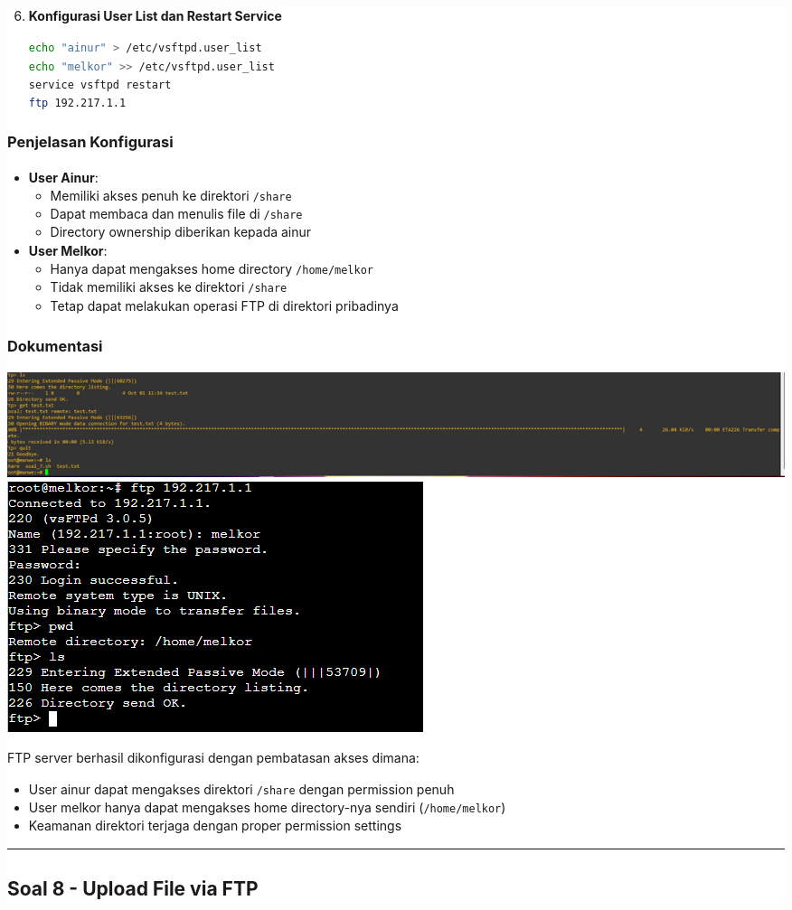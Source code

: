 6. **Konfigurasi User List dan Restart Service**
   ```bash
   echo "ainur" > /etc/vsftpd.user_list
   echo "melkor" >> /etc/vsftpd.user_list
   service vsftpd restart
   ftp 192.217.1.1
   ```

### Penjelasan Konfigurasi
- **User Ainur**: 
  - Memiliki akses penuh ke direktori `/share`
  - Dapat membaca dan menulis file di `/share`
  - Directory ownership diberikan kepada ainur
- **User Melkor**: 
  - Hanya dapat mengakses home directory `/home/melkor`
  - Tidak memiliki akses ke direktori `/share`
  - Tetap dapat melakukan operasi FTP di direktori pribadinya

### Dokumentasi
![Soal 7 Ainur](img/7_ainur.png)
![Soal 7 Melkor](img/7_melkor.png)

FTP server berhasil dikonfigurasi dengan pembatasan akses dimana:
- User ainur dapat mengakses direktori `/share` dengan permission penuh
- User melkor hanya dapat mengakses home directory-nya sendiri (`/home/melkor`)
- Keamanan direktori terjaga dengan proper permission settings

---

## Soal 8 - Upload File via FTP
